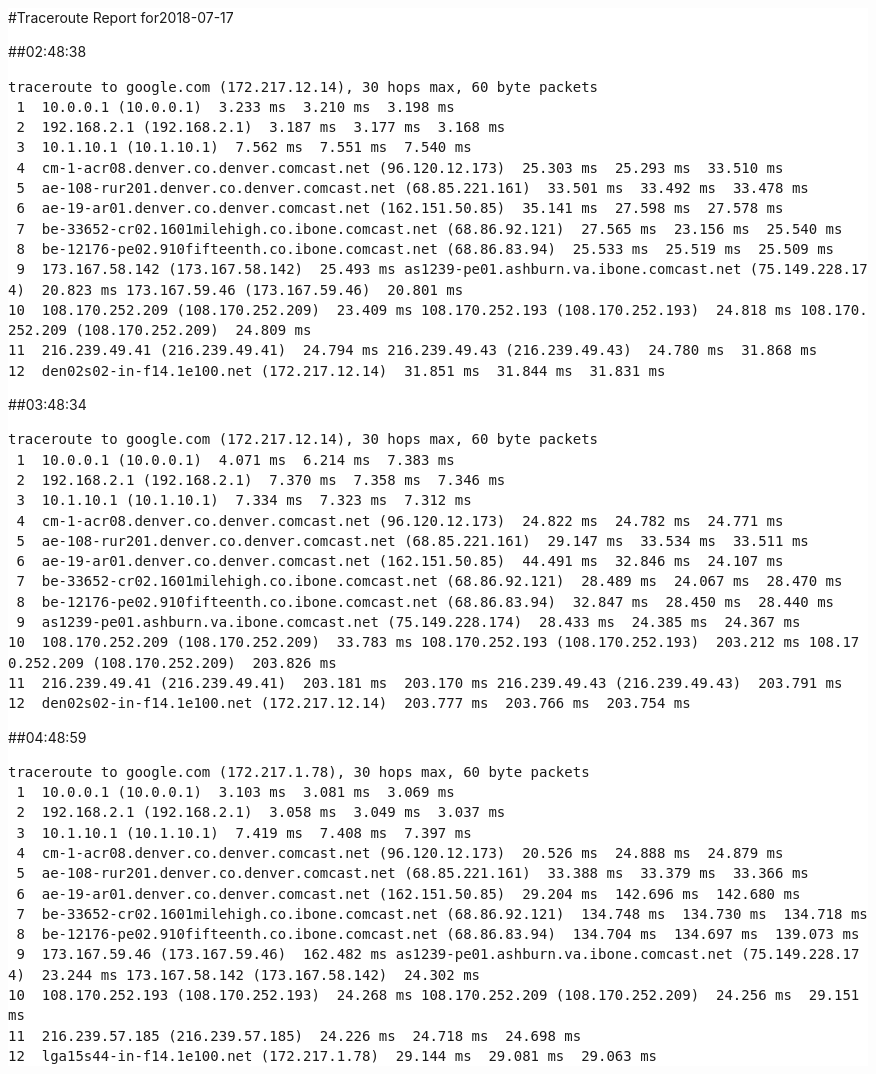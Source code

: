 #Traceroute Report for2018-07-17

##02:48:38

<p><pre><samp>traceroute to google.com (172.217.12.14), 30 hops max, 60 byte packets
 1  10.0.0.1 (10.0.0.1)  3.233 ms  3.210 ms  3.198 ms
 2  192.168.2.1 (192.168.2.1)  3.187 ms  3.177 ms  3.168 ms
 3  10.1.10.1 (10.1.10.1)  7.562 ms  7.551 ms  7.540 ms
 4  cm-1-acr08.denver.co.denver.comcast.net (96.120.12.173)  25.303 ms  25.293 ms  33.510 ms
 5  ae-108-rur201.denver.co.denver.comcast.net (68.85.221.161)  33.501 ms  33.492 ms  33.478 ms
 6  ae-19-ar01.denver.co.denver.comcast.net (162.151.50.85)  35.141 ms  27.598 ms  27.578 ms
 7  be-33652-cr02.1601milehigh.co.ibone.comcast.net (68.86.92.121)  27.565 ms  23.156 ms  25.540 ms
 8  be-12176-pe02.910fifteenth.co.ibone.comcast.net (68.86.83.94)  25.533 ms  25.519 ms  25.509 ms
 9  173.167.58.142 (173.167.58.142)  25.493 ms as1239-pe01.ashburn.va.ibone.comcast.net (75.149.228.174)  20.823 ms 173.167.59.46 (173.167.59.46)  20.801 ms
10  108.170.252.209 (108.170.252.209)  23.409 ms 108.170.252.193 (108.170.252.193)  24.818 ms 108.170.252.209 (108.170.252.209)  24.809 ms
11  216.239.49.41 (216.239.49.41)  24.794 ms 216.239.49.43 (216.239.49.43)  24.780 ms  31.868 ms
12  den02s02-in-f14.1e100.net (172.217.12.14)  31.851 ms  31.844 ms  31.831 ms</samp></pre></p>

##03:48:34

<p><pre><samp>traceroute to google.com (172.217.12.14), 30 hops max, 60 byte packets
 1  10.0.0.1 (10.0.0.1)  4.071 ms  6.214 ms  7.383 ms
 2  192.168.2.1 (192.168.2.1)  7.370 ms  7.358 ms  7.346 ms
 3  10.1.10.1 (10.1.10.1)  7.334 ms  7.323 ms  7.312 ms
 4  cm-1-acr08.denver.co.denver.comcast.net (96.120.12.173)  24.822 ms  24.782 ms  24.771 ms
 5  ae-108-rur201.denver.co.denver.comcast.net (68.85.221.161)  29.147 ms  33.534 ms  33.511 ms
 6  ae-19-ar01.denver.co.denver.comcast.net (162.151.50.85)  44.491 ms  32.846 ms  24.107 ms
 7  be-33652-cr02.1601milehigh.co.ibone.comcast.net (68.86.92.121)  28.489 ms  24.067 ms  28.470 ms
 8  be-12176-pe02.910fifteenth.co.ibone.comcast.net (68.86.83.94)  32.847 ms  28.450 ms  28.440 ms
 9  as1239-pe01.ashburn.va.ibone.comcast.net (75.149.228.174)  28.433 ms  24.385 ms  24.367 ms
10  108.170.252.209 (108.170.252.209)  33.783 ms 108.170.252.193 (108.170.252.193)  203.212 ms 108.170.252.209 (108.170.252.209)  203.826 ms
11  216.239.49.41 (216.239.49.41)  203.181 ms  203.170 ms 216.239.49.43 (216.239.49.43)  203.791 ms
12  den02s02-in-f14.1e100.net (172.217.12.14)  203.777 ms  203.766 ms  203.754 ms</samp></pre></p>

##04:48:59

<p><pre><samp>traceroute to google.com (172.217.1.78), 30 hops max, 60 byte packets
 1  10.0.0.1 (10.0.0.1)  3.103 ms  3.081 ms  3.069 ms
 2  192.168.2.1 (192.168.2.1)  3.058 ms  3.049 ms  3.037 ms
 3  10.1.10.1 (10.1.10.1)  7.419 ms  7.408 ms  7.397 ms
 4  cm-1-acr08.denver.co.denver.comcast.net (96.120.12.173)  20.526 ms  24.888 ms  24.879 ms
 5  ae-108-rur201.denver.co.denver.comcast.net (68.85.221.161)  33.388 ms  33.379 ms  33.366 ms
 6  ae-19-ar01.denver.co.denver.comcast.net (162.151.50.85)  29.204 ms  142.696 ms  142.680 ms
 7  be-33652-cr02.1601milehigh.co.ibone.comcast.net (68.86.92.121)  134.748 ms  134.730 ms  134.718 ms
 8  be-12176-pe02.910fifteenth.co.ibone.comcast.net (68.86.83.94)  134.704 ms  134.697 ms  139.073 ms
 9  173.167.59.46 (173.167.59.46)  162.482 ms as1239-pe01.ashburn.va.ibone.comcast.net (75.149.228.174)  23.244 ms 173.167.58.142 (173.167.58.142)  24.302 ms
10  108.170.252.193 (108.170.252.193)  24.268 ms 108.170.252.209 (108.170.252.209)  24.256 ms  29.151 ms
11  216.239.57.185 (216.239.57.185)  24.226 ms  24.718 ms  24.698 ms
12  lga15s44-in-f14.1e100.net (172.217.1.78)  29.144 ms  29.081 ms  29.063 ms</samp></pre></p>

